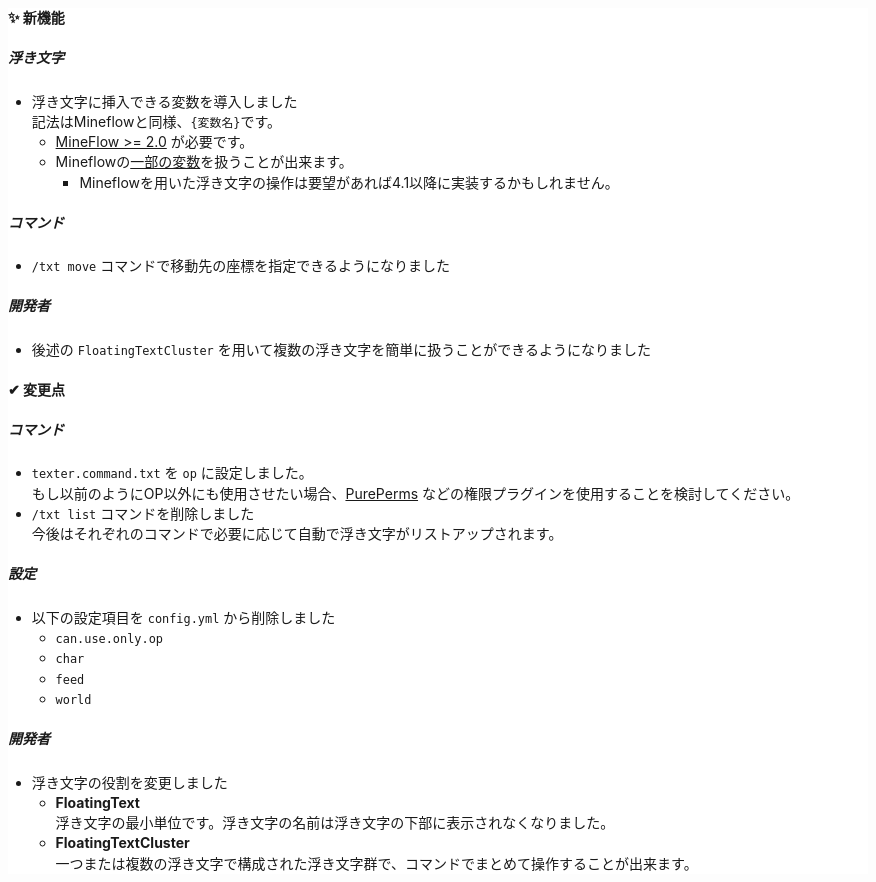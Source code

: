 #### ✨ 新機能

##### 浮き文字

- 浮き文字に挿入できる変数を導入しました  
  記法はMineflowと同様、`{変数名}`です。
  - [MineFlow >= 2.0](https://poggit.pmmp.io/p/Mineflow) が必要です。
  - Mineflowの[一部の変数](/.github/readme/ja_jp.md#変数)を扱うことが出来ます。
    - Mineflowを用いた浮き文字の操作は要望があれば4.1以降に実装するかもしれません。

##### コマンド

- `/txt move` コマンドで移動先の座標を指定できるようになりました

##### 開発者

- 後述の `FloatingTextCluster` を用いて複数の浮き文字を簡単に扱うことができるようになりました

#### ✔ 変更点

##### コマンド

- `texter.command.txt` を `op` に設定しました。  
  もし以前のようにOP以外にも使用させたい場合、[PurePerms](https://poggit.pmmp.io/p/PurePerms) などの権限プラグインを使用することを検討してください。
- `/txt list` コマンドを削除しました  
  今後はそれぞれのコマンドで必要に応じて自動で浮き文字がリストアップされます。

##### 設定

- 以下の設定項目を `config.yml` から削除しました
  - `can.use.only.op`
  - `char`
  - `feed`
  - `world`

##### 開発者

- 浮き文字の役割を変更しました
	- **FloatingText**  
		浮き文字の最小単位です。浮き文字の名前は浮き文字の下部に表示されなくなりました。
	- **FloatingTextCluster**  
		一つまたは複数の浮き文字で構成された浮き文字群で、コマンドでまとめて操作することが出来ます。
